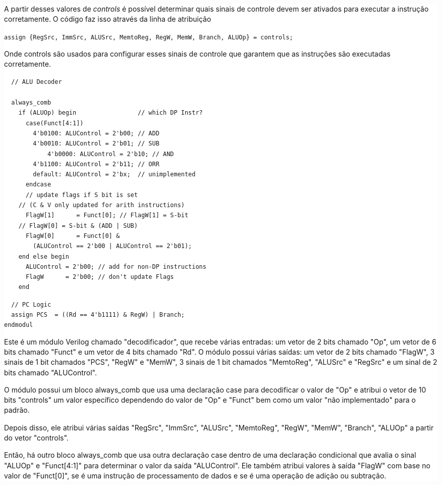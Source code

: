 A partir desses valores de $controls$ é possível determinar quais sinais de controle devem ser ativados para executar a instrução corretamente. O código faz isso através da linha de atribuição 
```
assign {RegSrc, ImmSrc, ALUSrc, MemtoReg, RegW, MemW, Branch, ALUOp} = controls;
```
Onde controls são usados para configurar esses sinais de controle que garantem que as instruções são executadas corretamente.

```
  // ALU Decoder 
            
  always_comb
    if (ALUOp) begin                 // which DP Instr?
      case(Funct[4:1]) 
  	    4'b0100: ALUControl = 2'b00; // ADD
  	    4'b0010: ALUControl = 2'b01; // SUB
            4'b0000: ALUControl = 2'b10; // AND
  	    4'b1100: ALUControl = 2'b11; // ORR
  	    default: ALUControl = 2'bx;  // unimplemented
      endcase
      // update flags if S bit is set 
	// (C & V only updated for arith instructions)
      FlagW[1]      = Funct[0]; // FlagW[1] = S-bit
	// FlagW[0] = S-bit & (ADD | SUB)
      FlagW[0]      = Funct[0] & 
        (ALUControl == 2'b00 | ALUControl == 2'b01); 
    end else begin
      ALUControl = 2'b00; // add for non-DP instructions
      FlagW      = 2'b00; // don't update Flags
    end
```

```
  // PC Logic
  assign PCS  = ((Rd == 4'b1111) & RegW) | Branch; 
endmodul
```

Este é um módulo Verilog chamado "decodificador", que recebe várias entradas: um vetor de 2 bits chamado "Op", um vetor de 6 bits chamado "Funct" e um vetor de 4 bits chamado "Rd". O módulo possui várias saídas: um vetor de 2 bits chamado "FlagW", 3 sinais de 1 bit chamados "PCS", "RegW" e "MemW", 3 sinais de 1 bit chamados "MemtoReg", "ALUSrc" e "RegSrc" e um sinal de 2 bits chamado "ALUControl".

O módulo possui um bloco always_comb que usa uma declaração case para decodificar o valor de "Op" e atribui o vetor de 10 bits "controls" um valor específico dependendo do valor de "Op" e "Funct" bem como um valor "não implementado" para o padrão.

Depois disso, ele atribui várias saídas "RegSrc", "ImmSrc", "ALUSrc", "MemtoReg", "RegW", "MemW", "Branch", "ALUOp" a partir do vetor "controls".

Então, há outro bloco always_comb que usa outra declaração case dentro de uma declaração condicional que avalia o sinal "ALUOp" e "Funct[4:1]" para determinar o valor da saída "ALUControl". Ele também atribui valores à saída "FlagW" com base no valor de "Funct[0]", se é uma instrução de processamento de dados e se é uma operação de adição ou subtração.
